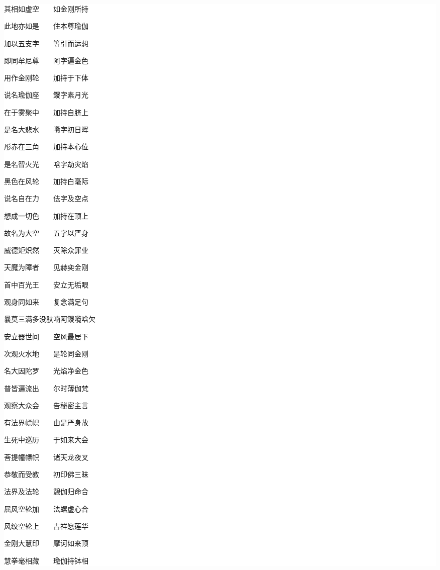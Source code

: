 其相如虚空　　如金刚所持  

此地亦如是　　住本尊瑜伽  

加以五支字　　等引而运想  

即同牟尼尊　　阿字遍金色  

用作金刚轮　　加持于下体  

说名瑜伽座　　鑁字素月光  

在于雾聚中　　加持自脐上  

是名大悲水　　囕字初日晖  

彤赤在三角　　加持本心位  

是名智火光　　唅字劫灾焰  

黑色在风轮　　加持白毫际  

说名自在力　　佉字及空点  

想成一切色　　加持在顶上  

故名为大空　　五字以严身  

威德矩炽然　　灭除众罪业  

天魔为障者　　见赫奕金刚  

首中百光王　　安立无垢眼  

观身同如来　　复念满足句  

曩莫三满多没驮喃阿鑁囕唅欠  

安立器世间　　空风最居下  

次观火水地　　是轮同金刚  

名大因陀罗　　光焰净金色  

普皆遍流出　　尔时薄伽梵  

观察大众会　　告秘密主言  

有法界幖帜　　由是严身故  

生死中巡历　　于如来大会  

菩提幢幖帜　　诸天龙夜叉  

恭敬而受教　　初印佛三昧  

法界及法轮　　憩伽归命合  

屈风空轮加　　法螺虚心合  

风绞空轮上　　吉祥愿莲华  

金刚大慧印　　摩诃如来顶  

慧拳毫相藏　　瑜伽持钵相  

